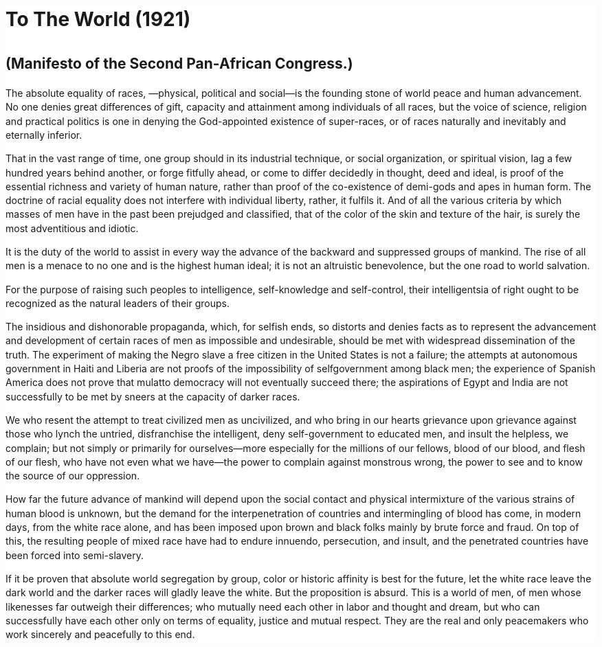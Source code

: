 
# To The World (1921)
<h2> (Manifesto of the Second Pan-African Congress.) </h2>

The absolute equality of races, —physical, political and social—is the founding stone of world peace and human advancement. No one denies great differences of gift, capacity and attainment among individuals of all races, but the voice of science, religion and practical politics is one in denying the God-appointed existence of super-races, or of races naturally and inevitably and eternally inferior.

That in the vast range of time, one group should in its industrial technique, or social organization, or spiritual vision, lag a few hundred years behind another, or forge fitfully ahead, or come to differ decidedly in thought, deed and ideal, is proof of the essential richness and variety of human nature, rather than proof of the co-existence of demi-gods and apes in human form. The doctrine of racial equality does not interfere with individual liberty, rather, it fulfils it. And of all the various criteria by which masses of men have in the past been prejudged and classified, that of the color of the skin and texture of the hair, is surely the most adventitious and idiotic.

It is the duty of the world to assist in every way the advance of the backward and suppressed groups of mankind. The rise of all men is a menace to no one and is the highest human ideal; it is not an altruistic benevolence, but the one road to world salvation.

For the purpose of raising such peoples to intelligence, self-knowledge and self-control, their intelligentsia of right ought to be recognized as the natural leaders of their groups.

The insidious and dishonorable propaganda, which, for selfish ends, so distorts and denies facts as to represent the advancement and development of certain races of men as impossible and undesirable, should be met with widespread dissemination of the truth. The experiment of making the Negro slave a free citizen in the United States is not a failure; the attempts at autonomous government in Haiti and Liberia are not proofs of the impossibility of selfgovernment among black men; the experience of Spanish America does not prove that mulatto democracy will not eventually succeed there; the aspirations of Egypt and India are not successfully to be met by sneers at the capacity of darker races.

We who resent the attempt to treat civilized men as uncivilized, and who bring in our hearts grievance upon grievance against those who lynch the untried, disfranchise the intelligent, deny self-government to educated men, and insult the helpless, we complain; but not simply or primarily for ourselves—more especially for the millions of our fellows, blood of our blood, and flesh of our flesh, who have not even what we have—the power to complain against monstrous wrong, the power to see and to know the source of our oppression.

How far the future advance of mankind will depend upon the social contact and physical intermixture of the various strains of human blood is unknown, but the demand for the interpenetration of countries and intermingling of blood has come, in modern days, from the white race alone, and has been imposed upon brown and black folks mainly by brute force and fraud. On top of this, the resulting people of mixed race have had to endure innuendo, persecution, and insult, and the penetrated countries have been forced into semi-slavery.

If it be proven that absolute world segregation by group, color or historic affinity is best for the future, let the white race leave the dark world and the darker races will gladly leave the white. But the proposition is absurd. This is a world of men, of men whose likenesses far outweigh their differences; who mutually need each other in labor and thought and dream, but who can successfully have each other only on terms of equality, justice and mutual respect. They are the real and only peacemakers who work sincerely and peacefully to this end.
